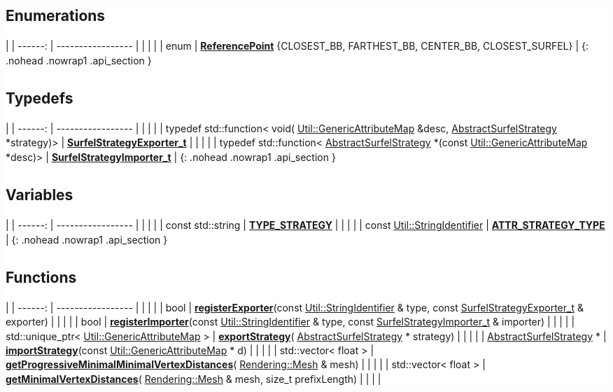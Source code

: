 ## Enumerations

|
| ------: | ----------------- |
|  | |
| enum | **[ReferencePoint](#namespaceMinSG_1_1BlueSurfels_1ae0005dff24d2d28e03ba9f1ce0e7b832)** {CLOSEST_BB, FARTHEST_BB, CENTER_BB, CLOSEST_SURFEL} |
{: .nohead .nowrap1 .api_section }


## Typedefs

|
| ------: | ----------------- |
|  | |
| typedef std::function< void( [Util::GenericAttributeMap](classUtil_1_1GenericAttributeMap) &desc, [AbstractSurfelStrategy](classMinSG_1_1BlueSurfels_1_1AbstractSurfelStrategy) *strategy)> | **[SurfelStrategyExporter_t](#namespaceMinSG_1_1BlueSurfels_1a4c832cc355851911a474d59f19e58c41)**  |
|  | |
| typedef std::function< [AbstractSurfelStrategy](classMinSG_1_1BlueSurfels_1_1AbstractSurfelStrategy) *(const [Util::GenericAttributeMap](classUtil_1_1GenericAttributeMap) *desc)> | **[SurfelStrategyImporter_t](#namespaceMinSG_1_1BlueSurfels_1a52ca0d3feaf4b0f024d80de3d3a8666e)**  |
{: .nohead .nowrap1 .api_section }


## Variables

|
| ------: | ----------------- |
|  | |
| const std::string | **[TYPE_STRATEGY](#namespaceMinSG_1_1BlueSurfels_1a5a8ef758b16e70fe7247692e53cb9443)**  |
|  | |
| const [Util::StringIdentifier](classUtil_1_1StringIdentifier) | **[ATTR_STRATEGY_TYPE](#namespaceMinSG_1_1BlueSurfels_1ab683604b6b198d9617c04c8d7f6ee756)**  |
{: .nohead .nowrap1 .api_section }


## Functions

|
| ------: | ----------------- |
|  | |
| bool | **[registerExporter](#namespaceMinSG_1_1BlueSurfels_1a59ae3746fb18ef8e2a257a16dabf8681)**(const [Util::StringIdentifier](classUtil_1_1StringIdentifier) & type, const [SurfelStrategyExporter_t](namespaceMinSG_1_1BlueSurfels#namespaceMinSG_1_1BlueSurfels_1a4c832cc355851911a474d59f19e58c41) & exporter) |
|  | |
| bool | **[registerImporter](#namespaceMinSG_1_1BlueSurfels_1a69bfaf755130184c87f61c09431b10cc)**(const [Util::StringIdentifier](classUtil_1_1StringIdentifier) & type, const [SurfelStrategyImporter_t](namespaceMinSG_1_1BlueSurfels#namespaceMinSG_1_1BlueSurfels_1a52ca0d3feaf4b0f024d80de3d3a8666e) & importer) |
|  | |
| std::unique_ptr< [Util::GenericAttributeMap](classUtil_1_1GenericAttributeMap) > | **[exportStrategy](#namespaceMinSG_1_1BlueSurfels_1a3a1a6c4f89dd29d419393efce2d151d0)**( [AbstractSurfelStrategy](classMinSG_1_1BlueSurfels_1_1AbstractSurfelStrategy) * strategy) |
|  | |
| [AbstractSurfelStrategy](classMinSG_1_1BlueSurfels_1_1AbstractSurfelStrategy) * | **[importStrategy](#namespaceMinSG_1_1BlueSurfels_1a2aee5b4e6516fc6368ac16e14f3356fe)**(const [Util::GenericAttributeMap](classUtil_1_1GenericAttributeMap) * d) |
|  | |
| std::vector< float > | **[getProgressiveMinimalMinimalVertexDistances](#namespaceMinSG_1_1BlueSurfels_1ac20a18549ae0f794d8248e41aad1b1d8)**( [Rendering::Mesh](classRendering_1_1Mesh) & mesh) |
|  | |
| std::vector< float > | **[getMinimalVertexDistances](#namespaceMinSG_1_1BlueSurfels_1a242c42f5130d986422cbc82f60cfe0f2)**( [Rendering::Mesh](classRendering_1_1Mesh) & mesh, size_t prefixLength) |
|  | |
